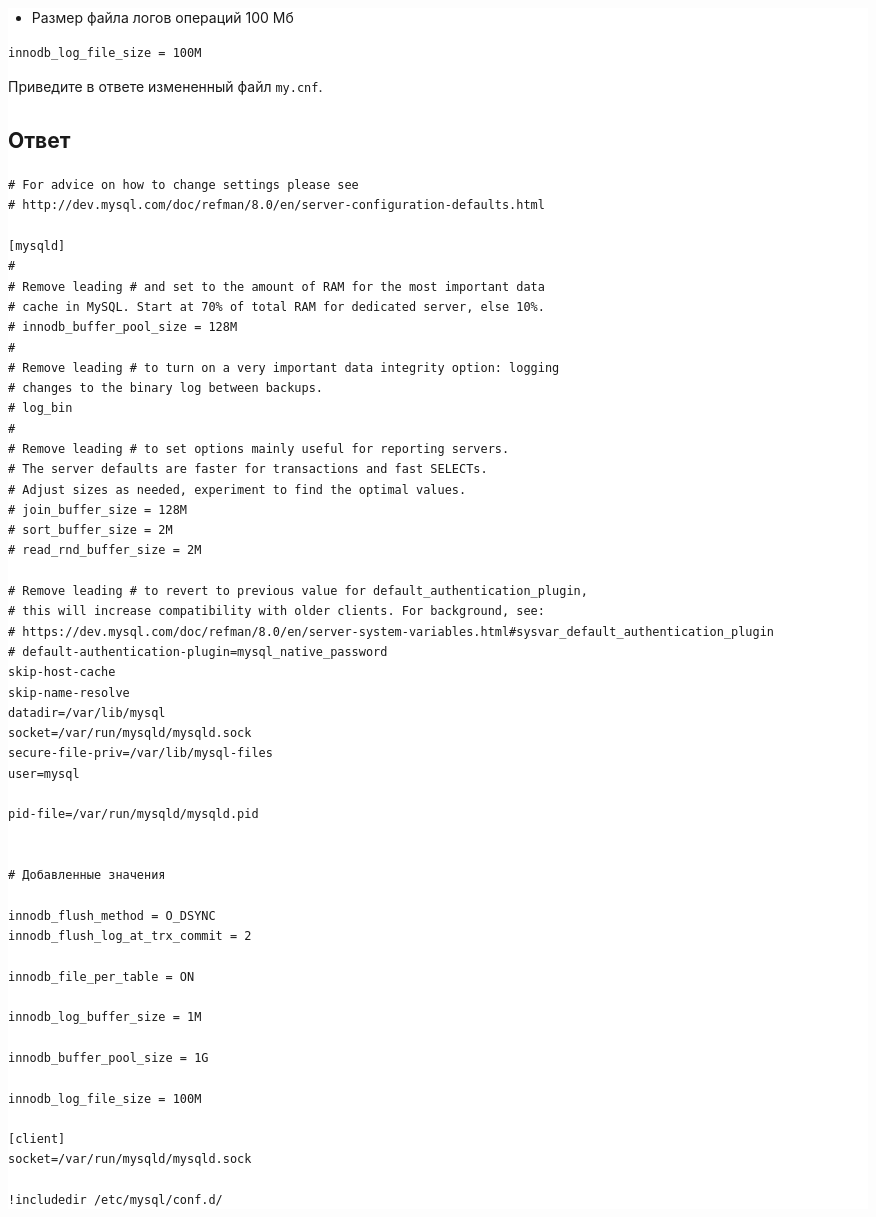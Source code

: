 - Размер файла логов операций 100 Мб

```
innodb_log_file_size = 100M
```

Приведите в ответе измененный файл `my.cnf`.

## Ответ

```  
# For advice on how to change settings please see
# http://dev.mysql.com/doc/refman/8.0/en/server-configuration-defaults.html

[mysqld]
#
# Remove leading # and set to the amount of RAM for the most important data
# cache in MySQL. Start at 70% of total RAM for dedicated server, else 10%.
# innodb_buffer_pool_size = 128M
#
# Remove leading # to turn on a very important data integrity option: logging
# changes to the binary log between backups.
# log_bin
#
# Remove leading # to set options mainly useful for reporting servers.
# The server defaults are faster for transactions and fast SELECTs.
# Adjust sizes as needed, experiment to find the optimal values.
# join_buffer_size = 128M
# sort_buffer_size = 2M
# read_rnd_buffer_size = 2M

# Remove leading # to revert to previous value for default_authentication_plugin,
# this will increase compatibility with older clients. For background, see:
# https://dev.mysql.com/doc/refman/8.0/en/server-system-variables.html#sysvar_default_authentication_plugin
# default-authentication-plugin=mysql_native_password
skip-host-cache
skip-name-resolve
datadir=/var/lib/mysql
socket=/var/run/mysqld/mysqld.sock
secure-file-priv=/var/lib/mysql-files
user=mysql

pid-file=/var/run/mysqld/mysqld.pid


# Добавленные значения

innodb_flush_method = O_DSYNC
innodb_flush_log_at_trx_commit = 2

innodb_file_per_table = ON

innodb_log_buffer_size = 1M

innodb_buffer_pool_size = 1G

innodb_log_file_size = 100M

[client]
socket=/var/run/mysqld/mysqld.sock

!includedir /etc/mysql/conf.d/
```